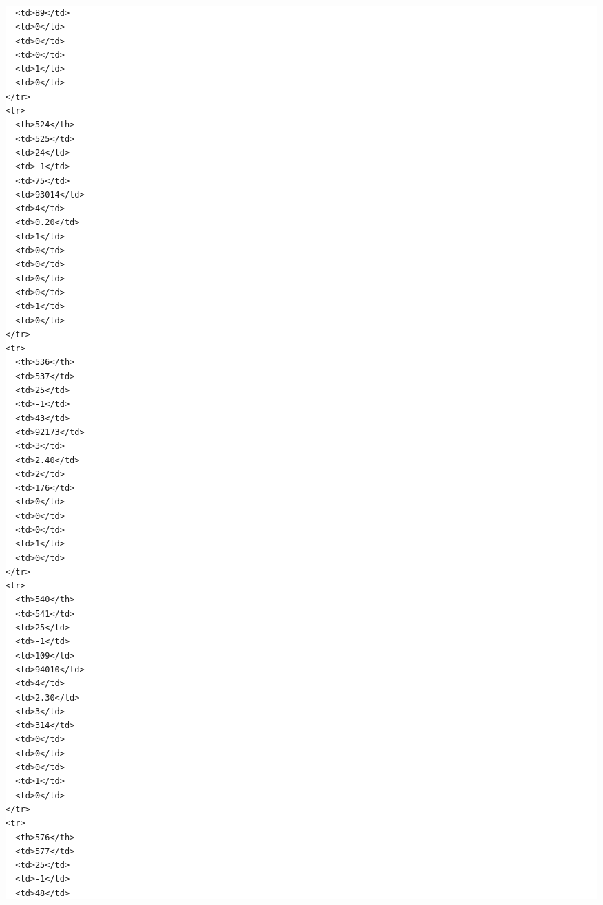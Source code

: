       <td>89</td>
      <td>0</td>
      <td>0</td>
      <td>0</td>
      <td>1</td>
      <td>0</td>
    </tr>
    <tr>
      <th>524</th>
      <td>525</td>
      <td>24</td>
      <td>-1</td>
      <td>75</td>
      <td>93014</td>
      <td>4</td>
      <td>0.20</td>
      <td>1</td>
      <td>0</td>
      <td>0</td>
      <td>0</td>
      <td>0</td>
      <td>1</td>
      <td>0</td>
    </tr>
    <tr>
      <th>536</th>
      <td>537</td>
      <td>25</td>
      <td>-1</td>
      <td>43</td>
      <td>92173</td>
      <td>3</td>
      <td>2.40</td>
      <td>2</td>
      <td>176</td>
      <td>0</td>
      <td>0</td>
      <td>0</td>
      <td>1</td>
      <td>0</td>
    </tr>
    <tr>
      <th>540</th>
      <td>541</td>
      <td>25</td>
      <td>-1</td>
      <td>109</td>
      <td>94010</td>
      <td>4</td>
      <td>2.30</td>
      <td>3</td>
      <td>314</td>
      <td>0</td>
      <td>0</td>
      <td>0</td>
      <td>1</td>
      <td>0</td>
    </tr>
    <tr>
      <th>576</th>
      <td>577</td>
      <td>25</td>
      <td>-1</td>
      <td>48</td>
